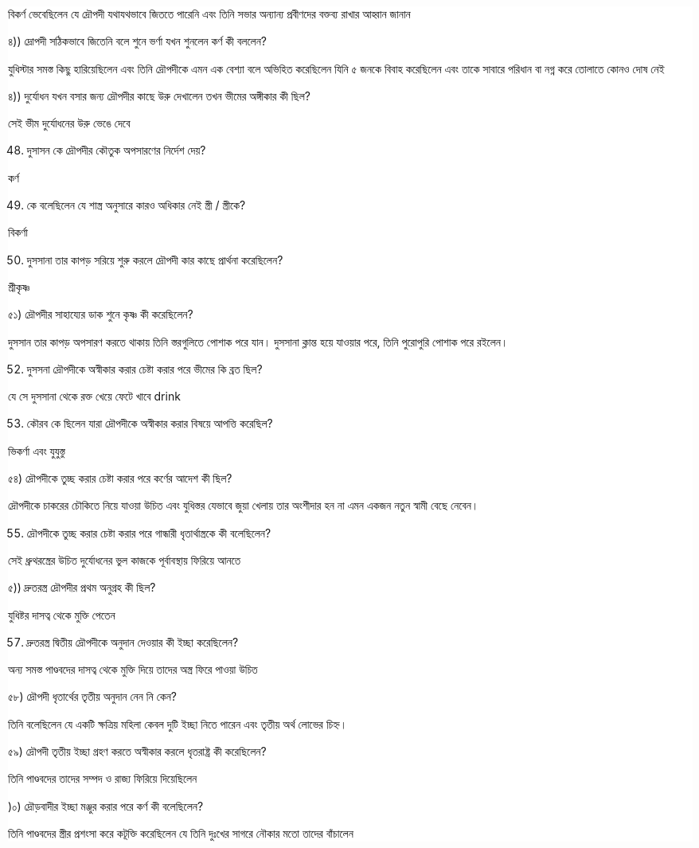 বিকর্ণ ভেবেছিলেন যে দ্রৌপদী যথাযথভাবে জিততে পারেনি এবং তিনি সভার অন্যান্য প্রবীণদের বক্তব্য রাখার আহ্বান জানান

৪)) দ্রোপদী সঠিকভাবে জিতেনি বলে শুনে ভর্ণা যখন শুনলেন কর্ণ কী বললেন?

যুধিস্টার সমস্ত কিছু হারিয়েছিলেন এবং তিনি দ্রৌপদীকে এমন এক বেশ্যা বলে অভিহিত করেছিলেন যিনি ৫ জনকে বিবাহ করেছিলেন এবং তাকে সাবারে পরিধান বা নগ্ন করে তোলাতে কোনও দোষ নেই

৪)) দুর্যোধন যখন বসার জন্য দ্রৌপদীর কাছে উরু দেখালেন তখন ভীমের অঙ্গীকার কী ছিল?

সেই ভীম দুর্যোধনের উরু ভেঙে দেবে

48) দুসাসন কে দ্রৌপদীর কৌতুক অপসারণের নির্দেশ দেয়?

কর্ণ

49) কে বলেছিলেন যে শাস্ত্র অনুসারে কারও অধিকার নেই স্ত্রী / স্ত্রীকে?

বিকর্ণা

50) দুসসানা তার কাপড় সরিয়ে শুরু করলে দ্রৌপদী কার কাছে প্রার্থনা করেছিলেন?

শ্রীকৃষ্ণ

৫১) দ্রৌপদীর সাহায্যের ডাক শুনে কৃষ্ণ কী করেছিলেন?

দুসসান তার কাপড় অপসারণ করতে থাকায় তিনি স্তরগুলিতে পোশাক পরে যান। দুসসানা ক্লান্ত হয়ে যাওয়ার পরে, তিনি পুরোপুরি পোশাক পরে রইলেন।

52) দুসসনা দ্রৌপদীকে অস্বীকার করার চেষ্টা করার পরে ভীমের কি ব্রত ছিল?

যে সে দুসসানা থেকে রক্ত ​​খেয়ে ফেটে খাবে drink

53) কৌরব কে ছিলেন যারা দ্রৌপদীকে অস্বীকার করার বিষয়ে আপত্তি করেছিল?

ভিকর্ণা এবং যুযুস্তু

৫৪) দ্রৌপদীকে তুচ্ছ করার চেষ্টা করার পরে কর্ণের আদেশ কী ছিল?

দ্রৌপদীকে চাকরের চৌকিতে নিয়ে যাওয়া উচিত এবং যুধিস্তর যেভাবে জুয়া খেলায় তার অংশীদার হন না এমন একজন নতুন স্বামী বেছে নেবেন।

55) দ্রৌপদীকে তুচ্ছ করার চেষ্টা করার পরে গান্ধারী ধৃতার্থাস্ত্রকে কী বলেছিলেন?

সেই ধ্রুথরস্ত্রের উচিত দুর্যোধনের ভুল কাজকে পূর্বাবস্থায় ফিরিয়ে আনতে

৫)) দ্রুতরস্ত্র দ্রৌপদীর প্রথম অনুগ্রহ কী ছিল?

যুধিষ্টর দাসত্ব থেকে মুক্তি পেতেন

57) দ্রুতরস্ত্র দ্বিতীয় দ্রৌপদীকে অনুদান দেওয়ার কী ইচ্ছা করেছিলেন?

অন্য সমস্ত পাণ্ডবদের দাসত্ব থেকে মুক্তি দিয়ে তাদের অস্ত্র ফিরে পাওয়া উচিত

৫৮) দ্রৌপদী ধৃতার্থের তৃতীয় অনুদান নেন নি কেন?

তিনি বলেছিলেন যে একটি ক্ষত্রিয় মহিলা কেবল দুটি ইচ্ছা নিতে পারেন এবং তৃতীয় অর্থ লোভের চিহ্ন।

৫৯) দ্রৌপদী তৃতীয় ইচ্ছা গ্রহণ করতে অস্বীকার করলে ধৃতরাষ্ট্র কী করেছিলেন?

তিনি পাণ্ডবদের তাদের সম্পদ ও রাজ্য ফিরিয়ে দিয়েছিলেন

)০) দ্রৌড়বাদীর ইচ্ছা মঞ্জুর করার পরে কর্ণ কী বলেছিলেন?

তিনি পাণ্ডবদের স্ত্রীর প্রশংসা করে কটূক্তি করেছিলেন যে তিনি দুঃখের সাগরে নৌকার মতো তাদের বাঁচালেন
